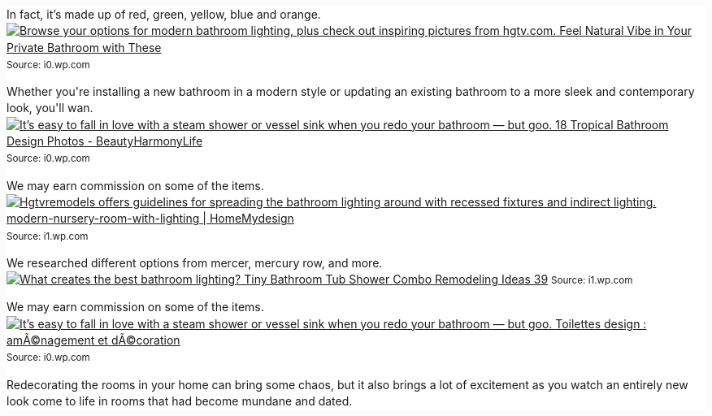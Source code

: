 In fact, it’s made up of red, green, yellow, blue and orange.
[![Browse your options for modern bathroom lighting, plus check out inspiring pictures from hgtv.com. Feel Natural Vibe in Your Private Bathroom with These](https://i0.wp.com/homesfeed.com/wp-content/uploads/2018/03/tropical-bathroom-design-bamboo-room-partition-with-dark-wood-frame-white-toilet-grey-tiled-walls-grey-tiled-floors-yellow-light-fixtures-floating-wood-bathroom-vanity-with-white-countertop.jpg "Feel Natural Vibe in Your Private Bathroom with These")](https://i0.wp.com/homesfeed.com/wp-content/uploads/2018/03/tropical-bathroom-design-bamboo-room-partition-with-dark-wood-frame-white-toilet-grey-tiled-walls-grey-tiled-floors-yellow-light-fixtures-floating-wood-bathroom-vanity-with-white-countertop.jpg)
<small>Source: i0.wp.com</small>

Whether you&#039;re installing a new bathroom in a modern style or updating an existing bathroom to a more sleek and contemporary look, you&#039;ll wan.
[![It’s easy to fall in love with a steam shower or vessel sink when you redo your bathroom — but goo. 18 Tropical Bathroom Design Photos - BeautyHarmonyLife](https://i0.wp.com/beautyharmonylife.com/wp-content/uploads/2013/12/amazing-tropical-bathroom-decor-ideas-32.jpg "18 Tropical Bathroom Design Photos - BeautyHarmonyLife")](https://i0.wp.com/beautyharmonylife.com/wp-content/uploads/2013/12/amazing-tropical-bathroom-decor-ideas-32.jpg)
<small>Source: i0.wp.com</small>

We may earn commission on some of the items.
[![Hgtvremodels offers guidelines for spreading the bathroom lighting around with recessed fixtures and indirect lighting. modern-nursery-room-with-lighting | HomeMydesign](https://i1.wp.com/homemydesign.com/wp-content/uploads/2014/06/modern-nursery-room-with-lighting.jpg "modern-nursery-room-with-lighting | HomeMydesign")](https://i1.wp.com/homemydesign.com/wp-content/uploads/2014/06/modern-nursery-room-with-lighting.jpg)
<small>Source: i1.wp.com</small>

We researched different options from mercer, mercury row, and more.
[![What creates the best bathroom lighting? Tiny Bathroom Tub Shower Combo Remodeling Ideas 39](https://i1.wp.com/i.pinimg.com/736x/05/f0/b1/05f0b1638187f3ed22387e6292b7fc0d.jpg "Tiny Bathroom Tub Shower Combo Remodeling Ideas 39")](https://i1.wp.com/i.pinimg.com/736x/05/f0/b1/05f0b1638187f3ed22387e6292b7fc0d.jpg)
<small>Source: i1.wp.com</small>

We may earn commission on some of the items.
[![It’s easy to fall in love with a steam shower or vessel sink when you redo your bathroom — but goo. Toilettes design : amÃ©nagement et dÃ©coration](https://i0.wp.com/designmag.fr/wp-content/uploads/2015/07/petite-toilette-moderne.jpg "Toilettes design : amÃ©nagement et dÃ©coration")](https://i0.wp.com/designmag.fr/wp-content/uploads/2015/07/petite-toilette-moderne.jpg)
<small>Source: i0.wp.com</small>

Redecorating the rooms in your home can bring some chaos, but it also brings a lot of excitement as you watch an entirely new look come to life in rooms that had become mundane and dated.
